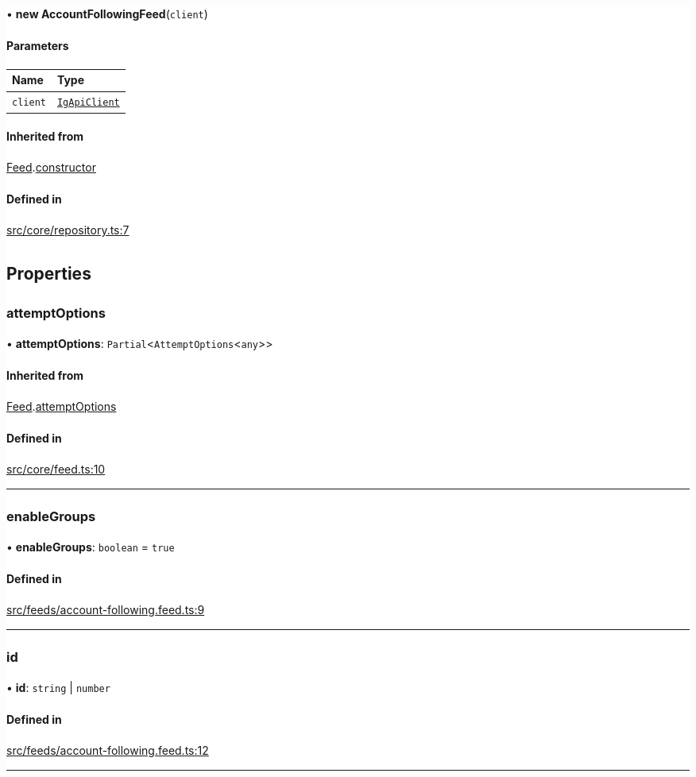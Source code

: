 • **new AccountFollowingFeed**(`client`)

#### Parameters

| Name | Type |
| :------ | :------ |
| `client` | [`IgApiClient`](../index/IgApiClient.md) |

#### Inherited from

[Feed](../index/Feed.md).[constructor](../index/Feed.md#constructor)

#### Defined in

[src/core/repository.ts:7](https://github.com/Nerixyz/instagram-private-api/blob/4971f34/src/core/repository.ts#L7)

## Properties

### attemptOptions

• **attemptOptions**: `Partial`<`AttemptOptions`<`any`\>\>

#### Inherited from

[Feed](../index/Feed.md).[attemptOptions](../index/Feed.md#attemptoptions)

#### Defined in

[src/core/feed.ts:10](https://github.com/Nerixyz/instagram-private-api/blob/4971f34/src/core/feed.ts#L10)

___

### enableGroups

• **enableGroups**: `boolean` = `true`

#### Defined in

[src/feeds/account-following.feed.ts:9](https://github.com/Nerixyz/instagram-private-api/blob/4971f34/src/feeds/account-following.feed.ts#L9)

___

### id

• **id**: `string` \| `number`

#### Defined in

[src/feeds/account-following.feed.ts:12](https://github.com/Nerixyz/instagram-private-api/blob/4971f34/src/feeds/account-following.feed.ts#L12)

___
